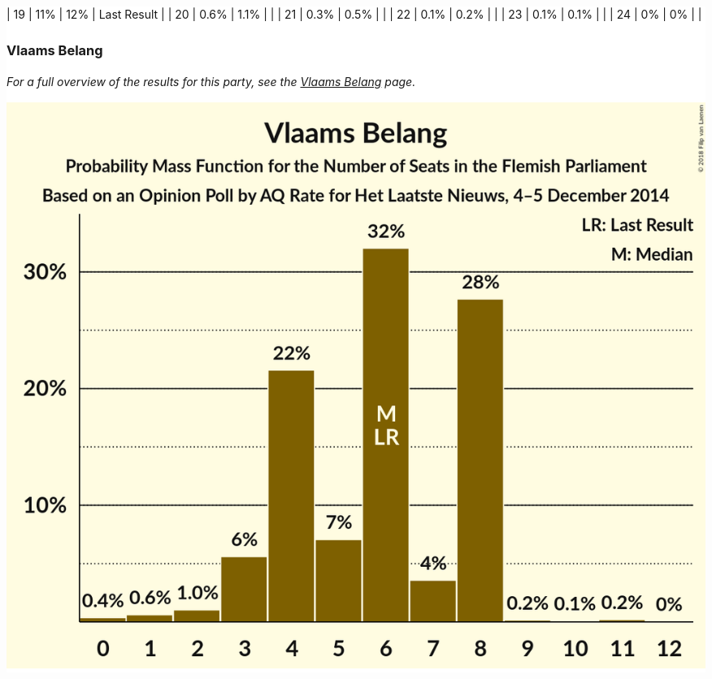 | 19 | 11% | 12% | Last Result |
| 20 | 0.6% | 1.1% |  |
| 21 | 0.3% | 0.5% |  |
| 22 | 0.1% | 0.2% |  |
| 23 | 0.1% | 0.1% |  |
| 24 | 0% | 0% |  |

### Vlaams Belang

*For a full overview of the results for this party, see the [Vlaams Belang](party-vlaamsbelang.html) page.*

![Graph with seats probability mass function not yet produced](2014-12-05-AQRate-seats-pmf-vlaamsbelang.png "Seats Probability Mass Function")
